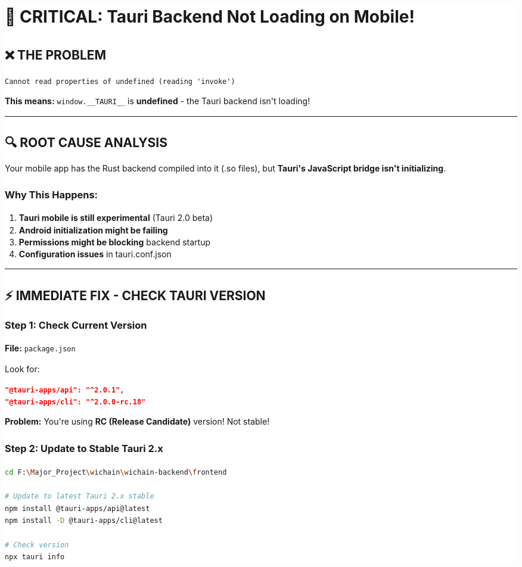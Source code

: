 # 🚨 CRITICAL: Tauri Backend Not Loading on Mobile!

## ❌ **THE PROBLEM**

```
Cannot read properties of undefined (reading 'invoke')
```

**This means:** `window.__TAURI__` is **undefined** - the Tauri backend isn't loading!

---

## 🔍 **ROOT CAUSE ANALYSIS**

Your mobile app has the Rust backend compiled into it (.so files), but **Tauri's JavaScript bridge isn't initializing**.

### **Why This Happens:**

1. **Tauri mobile is still experimental** (Tauri 2.0 beta)
2. **Android initialization might be failing**
3. **Permissions might be blocking** backend startup
4. **Configuration issues** in tauri.conf.json

---

## ⚡ **IMMEDIATE FIX - CHECK TAURI VERSION**

### **Step 1: Check Current Version**

**File:** `package.json`

Look for:
```json
"@tauri-apps/api": "^2.0.1",
"@tauri-apps/cli": "^2.0.0-rc.18"
```

**Problem:** You're using **RC (Release Candidate)** version! Not stable!

### **Step 2: Update to Stable Tauri 2.x**

```bash
cd F:\Major_Project\wichain\wichain-backend\frontend

# Update to latest Tauri 2.x stable
npm install @tauri-apps/api@latest
npm install -D @tauri-apps/cli@latest

# Check version
npx tauri info
```
